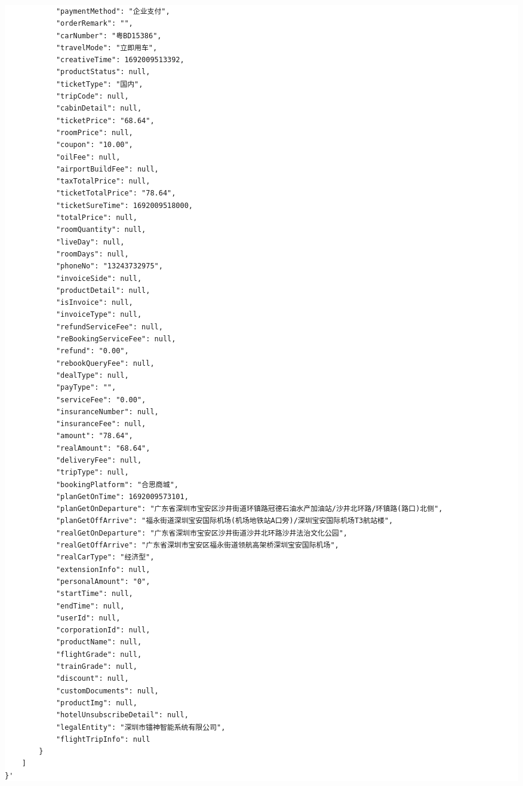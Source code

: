                 "paymentMethod": "企业支付",  
                "orderRemark": "",  
                "carNumber": "粤BD15386",  
                "travelMode": "立即用车",  
                "creativeTime": 1692009513392,  
                "productStatus": null,  
                "ticketType": "国内",  
                "tripCode": null,  
                "cabinDetail": null,  
                "ticketPrice": "68.64",  
                "roomPrice": null,  
                "coupon": "10.00",  
                "oilFee": null,  
                "airportBuildFee": null,  
                "taxTotalPrice": null,  
                "ticketTotalPrice": "78.64",  
                "ticketSureTime": 1692009518000,  
                "totalPrice": null,  
                "roomQuantity": null,  
                "liveDay": null,  
                "roomDays": null,  
                "phoneNo": "13243732975",  
                "invoiceSide": null,  
                "productDetail": null,  
                "isInvoice": null,  
                "invoiceType": null,  
                "refundServiceFee": null,  
                "reBookingServiceFee": null,  
                "refund": "0.00",  
                "rebookQueryFee": null,  
                "dealType": null,  
                "payType": "",  
                "serviceFee": "0.00",  
                "insuranceNumber": null,  
                "insuranceFee": null,  
                "amount": "78.64",  
                "realAmount": "68.64",  
                "deliveryFee": null,  
                "tripType": null,  
                "bookingPlatform": "合思商城",  
                "planGetOnTime": 1692009573101,  
                "planGetOnDeparture": "广东省深圳市宝安区沙井街道环镇路冠德石油水产加油站/沙井北环路/环镇路(路口)北侧",  
                "planGetOffArrive": "福永街道深圳宝安国际机场(机场地铁站A口旁)/深圳宝安国际机场T3航站楼",  
                "realGetOnDeparture": "广东省深圳市宝安区沙井街道沙井北环路沙井法治文化公园",  
                "realGetOffArrive": "广东省深圳市宝安区福永街道领航高架桥深圳宝安国际机场",  
                "realCarType": "经济型",  
                "extensionInfo": null,  
                "personalAmount": "0",  
                "startTime": null,  
                "endTime": null,  
                "userId": null,  
                "corporationId": null,  
                "productName": null,  
                "flightGrade": null,  
                "trainGrade": null,  
                "discount": null,  
                "customDocuments": null,  
                "productImg": null,  
                "hotelUnsubscribeDetail": null,  
                "legalEntity": "深圳市镭神智能系统有限公司",  
                "flightTripInfo": null  
            }  
        ]  
    }'  